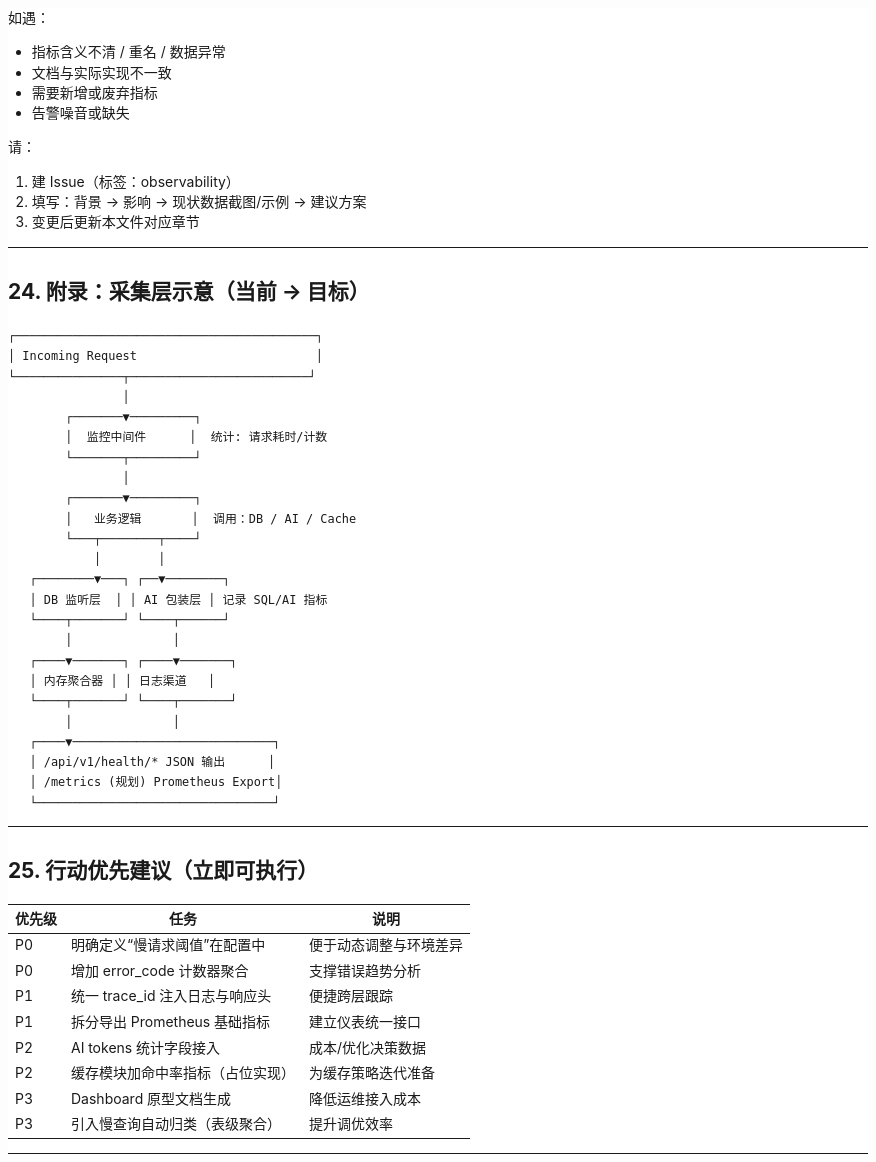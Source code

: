 如遇：
- 指标含义不清 / 重名 / 数据异常
- 文档与实际实现不一致
- 需要新增或废弃指标
- 告警噪音或缺失

请：
1. 建 Issue（标签：observability）
2. 填写：背景 → 影响 → 现状数据截图/示例 → 建议方案
3. 变更后更新本文件对应章节

---

## 24. 附录：采集层示意（当前 → 目标）

```
┌──────────────────────────────────────────┐
│ Incoming Request                         │
└───────────────┬─────────────────────────┘
                │
        ┌───────▼─────────┐
        │  监控中间件      │  统计: 请求耗时/计数
        └───────┬─────────┘
                │
        ┌───────▼─────────┐
        │   业务逻辑       │  调用：DB / AI / Cache
        └───┬────────┬────┘
            │        │
   ┌────────▼───┐ ┌──▼────────┐
   │ DB 监听层  │ │ AI 包装层 │ 记录 SQL/AI 指标
   └────┬───────┘ └────┬──────┘
        │              │
   ┌────▼───────┐ ┌────▼───────┐
   │ 内存聚合器 │ │ 日志渠道   │
   └────┬───────┘ └────┬───────┘
        │              │
   ┌────▼────────────────────────────┐
   │ /api/v1/health/* JSON 输出      │
   │ /metrics (规划) Prometheus Export│
   └─────────────────────────────────┘
```

---

## 25. 行动优先建议（立即可执行）

| 优先级 | 任务 | 说明 |
|--------|------|------|
| P0 | 明确定义“慢请求阈值”在配置中 | 便于动态调整与环境差异 |
| P0 | 增加 error_code 计数器聚合 | 支撑错误趋势分析 |
| P1 | 统一 trace_id 注入日志与响应头 | 便捷跨层跟踪 |
| P1 | 拆分导出 Prometheus 基础指标 | 建立仪表统一接口 |
| P2 | AI tokens 统计字段接入 | 成本/优化决策数据 |
| P2 | 缓存模块加命中率指标（占位实现） | 为缓存策略迭代准备 |
| P3 | Dashboard 原型文档生成 | 降低运维接入成本 |
| P3 | 引入慢查询自动归类（表级聚合） | 提升调优效率 |

---
